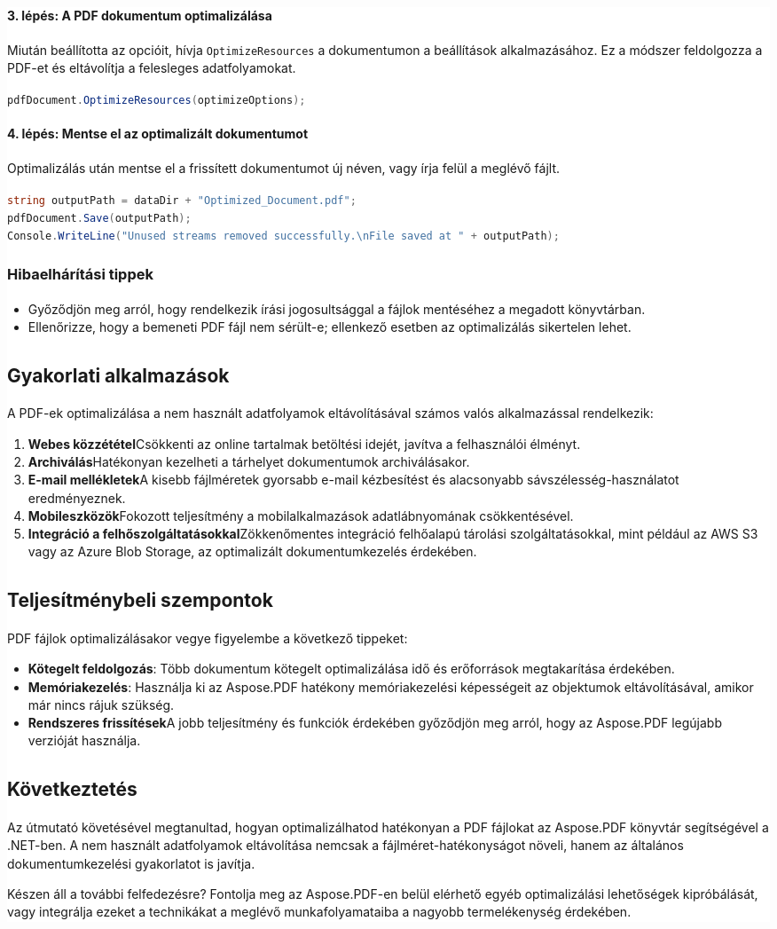 #### 3. lépés: A PDF dokumentum optimalizálása
Miután beállította az opcióit, hívja `OptimizeResources` a dokumentumon a beállítások alkalmazásához. Ez a módszer feldolgozza a PDF-et és eltávolítja a felesleges adatfolyamokat.

```csharp
pdfDocument.OptimizeResources(optimizeOptions);
```

#### 4. lépés: Mentse el az optimalizált dokumentumot
Optimalizálás után mentse el a frissített dokumentumot új néven, vagy írja felül a meglévő fájlt.

```csharp
string outputPath = dataDir + "Optimized_Document.pdf";
pdfDocument.Save(outputPath);
Console.WriteLine("Unused streams removed successfully.\nFile saved at " + outputPath);
```

### Hibaelhárítási tippek
- Győződjön meg arról, hogy rendelkezik írási jogosultsággal a fájlok mentéséhez a megadott könyvtárban.
- Ellenőrizze, hogy a bemeneti PDF fájl nem sérült-e; ellenkező esetben az optimalizálás sikertelen lehet.

## Gyakorlati alkalmazások
A PDF-ek optimalizálása a nem használt adatfolyamok eltávolításával számos valós alkalmazással rendelkezik:
1. **Webes közzététel**Csökkenti az online tartalmak betöltési idejét, javítva a felhasználói élményt.
2. **Archiválás**Hatékonyan kezelheti a tárhelyet dokumentumok archiválásakor.
3. **E-mail mellékletek**A kisebb fájlméretek gyorsabb e-mail kézbesítést és alacsonyabb sávszélesség-használatot eredményeznek.
4. **Mobileszközök**Fokozott teljesítmény a mobilalkalmazások adatlábnyomának csökkentésével.
5. **Integráció a felhőszolgáltatásokkal**Zökkenőmentes integráció felhőalapú tárolási szolgáltatásokkal, mint például az AWS S3 vagy az Azure Blob Storage, az optimalizált dokumentumkezelés érdekében.

## Teljesítménybeli szempontok
PDF fájlok optimalizálásakor vegye figyelembe a következő tippeket:
- **Kötegelt feldolgozás**: Több dokumentum kötegelt optimalizálása idő és erőforrások megtakarítása érdekében.
- **Memóriakezelés**: Használja ki az Aspose.PDF hatékony memóriakezelési képességeit az objektumok eltávolításával, amikor már nincs rájuk szükség.
- **Rendszeres frissítések**A jobb teljesítmény és funkciók érdekében győződjön meg arról, hogy az Aspose.PDF legújabb verzióját használja.

## Következtetés
Az útmutató követésével megtanultad, hogyan optimalizálhatod hatékonyan a PDF fájlokat az Aspose.PDF könyvtár segítségével a .NET-ben. A nem használt adatfolyamok eltávolítása nemcsak a fájlméret-hatékonyságot növeli, hanem az általános dokumentumkezelési gyakorlatot is javítja.

Készen áll a további felfedezésre? Fontolja meg az Aspose.PDF-en belül elérhető egyéb optimalizálási lehetőségek kipróbálását, vagy integrálja ezeket a technikákat a meglévő munkafolyamataiba a nagyobb termelékenység érdekében.
